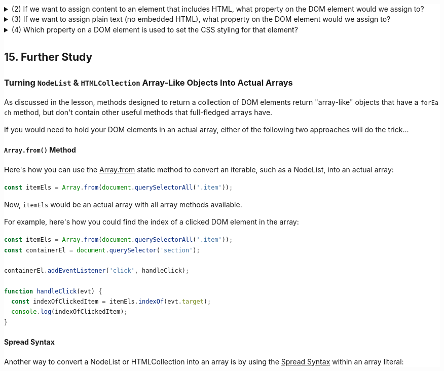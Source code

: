 <details><summary>
(2) If we want to assign content to an element that includes HTML, what property on the DOM element would we assign to?
</summary></details>

<details><summary>
(3) If we want to assign plain text (no embedded HTML), what property on the DOM element would we assign to?
</summary></details>

<details><summary>
(4) Which property on a DOM element is used to set the CSS styling for that element?
</summary></details>

## 15. Further Study

### Turning `NodeList` & `HTMLCollection` Array-Like Objects Into Actual Arrays

As discussed in the lesson, methods designed to return a collection of DOM elements return "array-like" objects that have a `forEach` method, but don't contain other useful methods that full-fledged arrays have.

If you would need to hold your DOM elements in an actual array, either of the following two approaches will do the trick...

#### `Array.from()` Method

Here's how you can use the [Array.from](https://developer.mozilla.org/en-US/docs/Web/JavaScript/Reference/Global_Objects/Array/from) static method to convert an iterable, such as a NodeList, into an actual array:

```js
const itemEls = Array.from(document.querySelectorAll('.item'));
```

Now, `itemEls` would be an actual array with all array methods available.

For example, here's how you could find the index of a clicked DOM element in the array:

```js showLineNumbers
const itemEls = Array.from(document.querySelectorAll('.item'));
const containerEl = document.querySelector('section');

containerEl.addEventListener('click', handleClick);

function handleClick(evt) {
  const indexOfClickedItem = itemEls.indexOf(evt.target);
  console.log(indexOfClickedItem);
}
```

#### Spread Syntax

Another way to convert a NodeList or HTMLCollection into an array is by using the [Spread Syntax](https://developer.mozilla.org/en-US/docs/Web/JavaScript/Reference/Operators/Spread_syntax) within an array literal:
